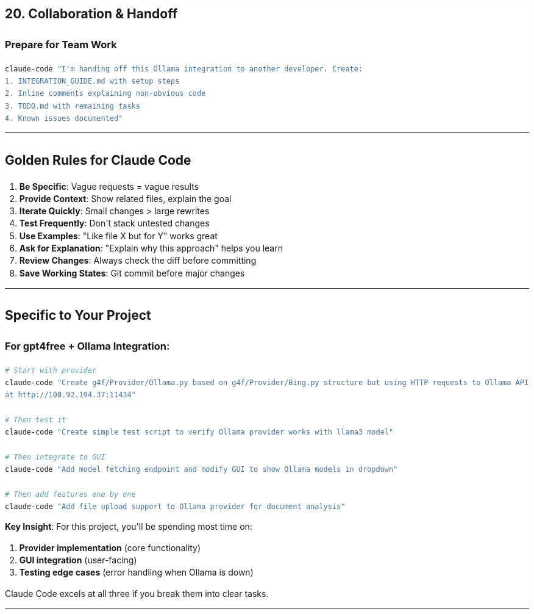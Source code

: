 
## 20. **Collaboration & Handoff**

### Prepare for Team Work
```bash
claude-code "I'm handing off this Ollama integration to another developer. Create:
1. INTEGRATION_GUIDE.md with setup steps
2. Inline comments explaining non-obvious code
3. TODO.md with remaining tasks
4. Known issues documented"
```

---

## Golden Rules for Claude Code

1. **Be Specific**: Vague requests = vague results
2. **Provide Context**: Show related files, explain the goal
3. **Iterate Quickly**: Small changes > large rewrites
4. **Test Frequently**: Don't stack untested changes
5. **Use Examples**: "Like file X but for Y" works great
6. **Ask for Explanation**: "Explain why this approach" helps you learn
7. **Review Changes**: Always check the diff before committing
8. **Save Working States**: Git commit before major changes

---

## Specific to Your Project

### For gpt4free + Ollama Integration:

```bash
# Start with provider
claude-code "Create g4f/Provider/Ollama.py based on g4f/Provider/Bing.py structure but using HTTP requests to Ollama API at http://100.92.194.37:11434"

# Then test it
claude-code "Create simple test script to verify Ollama provider works with llama3 model"

# Then integrate to GUI
claude-code "Add model fetching endpoint and modify GUI to show Ollama models in dropdown"

# Then add features one by one
claude-code "Add file upload support to Ollama provider for document analysis"
```

**Key Insight**: For this project, you'll be spending most time on:
1. **Provider implementation** (core functionality)
2. **GUI integration** (user-facing)
3. **Testing edge cases** (error handling when Ollama is down)

Claude Code excels at all three if you break them into clear tasks.

---